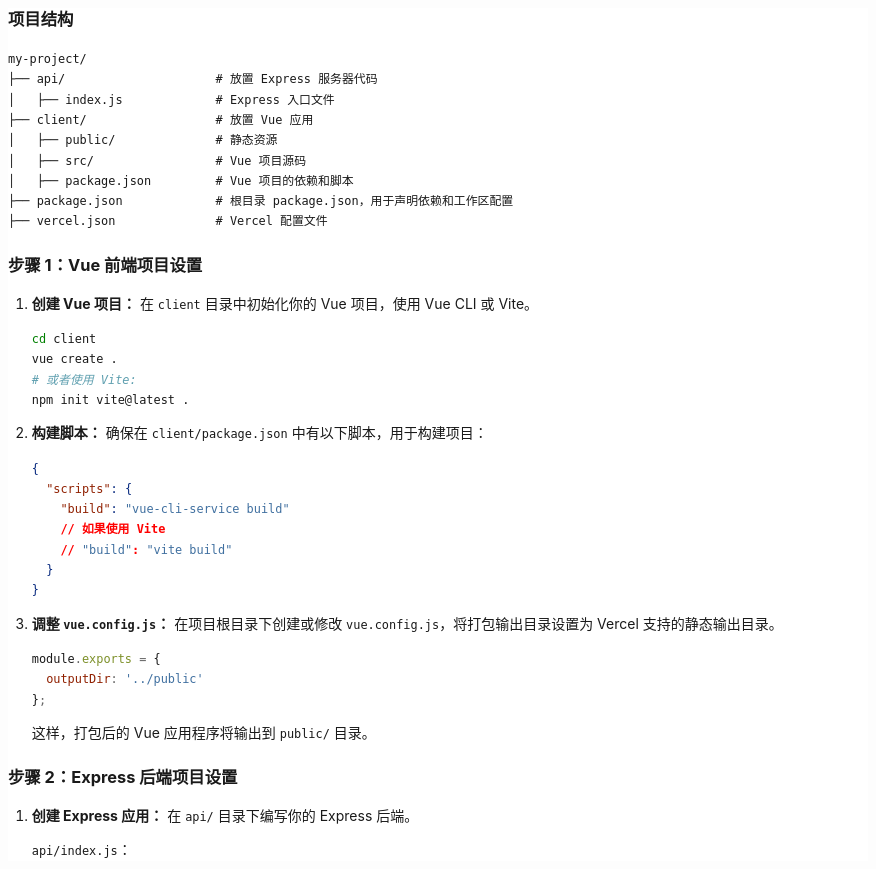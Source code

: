 ### 项目结构

```
my-project/
├── api/                     # 放置 Express 服务器代码
│   ├── index.js             # Express 入口文件
├── client/                  # 放置 Vue 应用
│   ├── public/              # 静态资源
│   ├── src/                 # Vue 项目源码
│   ├── package.json         # Vue 项目的依赖和脚本
├── package.json             # 根目录 package.json，用于声明依赖和工作区配置
├── vercel.json              # Vercel 配置文件
```

### 步骤 1：Vue 前端项目设置

1. **创建 Vue 项目：**
   在 `client` 目录中初始化你的 Vue 项目，使用 Vue CLI 或 Vite。

   ```bash
   cd client
   vue create .
   # 或者使用 Vite:
   npm init vite@latest .
   ```

2. **构建脚本：**
   确保在 `client/package.json` 中有以下脚本，用于构建项目：

   ```json
   {
     "scripts": {
       "build": "vue-cli-service build"
       // 如果使用 Vite
       // "build": "vite build"
     }
   }
   ```

3. **调整 `vue.config.js`：**
   在项目根目录下创建或修改 `vue.config.js`，将打包输出目录设置为 Vercel 支持的静态输出目录。

   ```js
   module.exports = {
     outputDir: '../public'
   };
   ```

   这样，打包后的 Vue 应用程序将输出到 `public/` 目录。

### 步骤 2：Express 后端项目设置

1. **创建 Express 应用：**
   在 `api/` 目录下编写你的 Express 后端。

   `api/index.js`：
